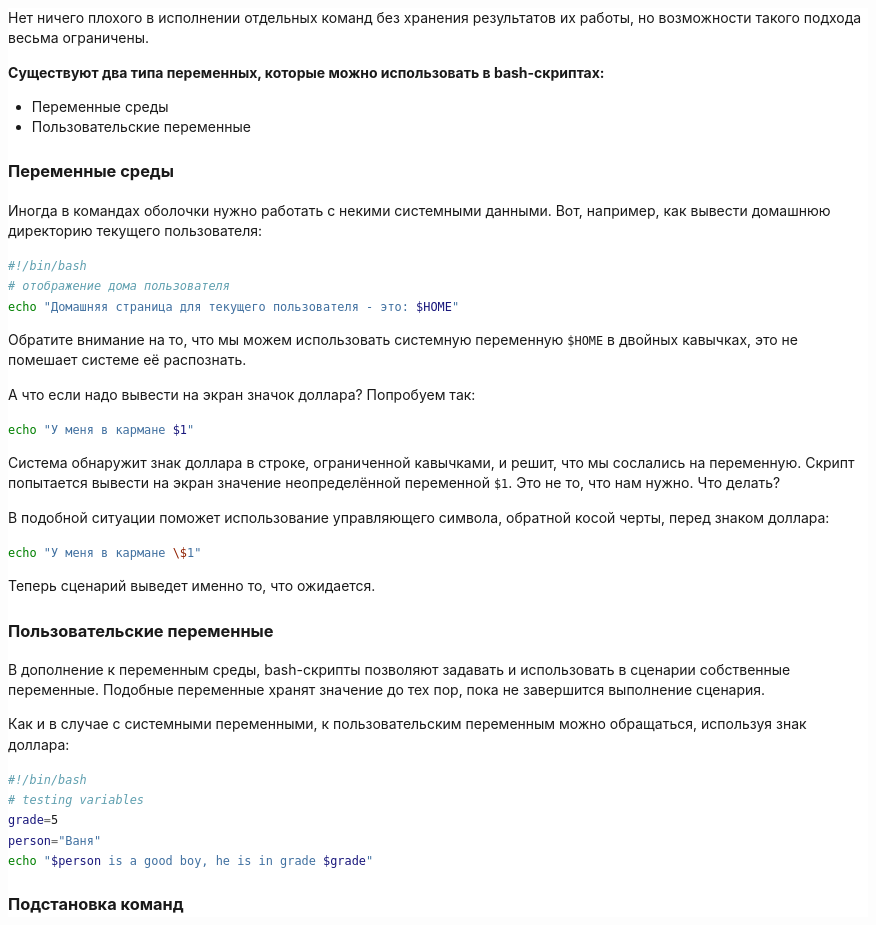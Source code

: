 Нет ничего плохого в исполнении отдельных команд без хранения результатов их работы, но возможности такого подхода весьма ограничены.

**Существуют два типа переменных, которые можно использовать в bash-скриптах:**

+ Переменные среды
+ Пользовательские переменные

### Переменные среды

Иногда в командах оболочки нужно работать с некими системными данными. Вот, например, как вывести домашнюю директорию текущего пользователя:

```bash
#!/bin/bash
# отображение дома пользователя
echo "Домашняя страница для текущего пользователя - это: $HOME"
```

Обратите внимание на то, что мы можем использовать системную переменную `$HOME` в двойных кавычках, это не помешает системе её распознать.

А что если надо вывести на экран значок доллара? Попробуем так:

```bash
echo "У меня в кармане $1"
```

Система обнаружит знак доллара в строке, ограниченной кавычками, и решит, что мы сослались на переменную. Скрипт попытается вывести на экран значение неопределённой переменной `$1`. Это не то, что нам нужно. Что делать?

В подобной ситуации поможет использование управляющего символа, обратной косой черты, перед знаком доллара:

```bash
echo "У меня в кармане \$1"
```

Теперь сценарий выведет именно то, что ожидается.

### Пользовательские переменные

В дополнение к переменным среды, bash-скрипты позволяют задавать и использовать в сценарии собственные переменные. Подобные переменные хранят значение до тех пор, пока не завершится выполнение сценария.

Как и в случае с системными переменными, к пользовательским переменным можно обращаться, используя знак доллара:

```bash
#!/bin/bash
# testing variables
grade=5
person="Ваня"
echo "$person is a good boy, he is in grade $grade"
```

### Подстановка команд
